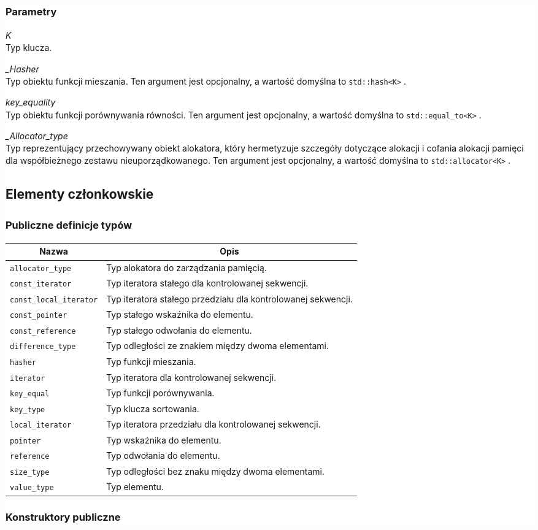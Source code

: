 ### <a name="parameters"></a>Parametry

*K*<br/>
Typ klucza.

*_Hasher*<br/>
Typ obiektu funkcji mieszania. Ten argument jest opcjonalny, a wartość domyślna to `std::hash<K>` .

*key_equality*<br/>
Typ obiektu funkcji porównywania równości. Ten argument jest opcjonalny, a wartość domyślna to `std::equal_to<K>` .

*_Allocator_type*<br/>
Typ reprezentujący przechowywany obiekt alokatora, który hermetyzuje szczegóły dotyczące alokacji i cofania alokacji pamięci dla współbieżnego zestawu nieuporządkowanego. Ten argument jest opcjonalny, a wartość domyślna to `std::allocator<K>` .

## <a name="members"></a>Elementy członkowskie

### <a name="public-typedefs"></a>Publiczne definicje typów

|Nazwa|Opis|
|----------|-----------------|
|`allocator_type`|Typ alokatora do zarządzania pamięcią.|
|`const_iterator`|Typ iteratora stałego dla kontrolowanej sekwencji.|
|`const_local_iterator`|Typ iteratora stałego przedziału dla kontrolowanej sekwencji.|
|`const_pointer`|Typ stałego wskaźnika do elementu.|
|`const_reference`|Typ stałego odwołania do elementu.|
|`difference_type`|Typ odległości ze znakiem między dwoma elementami.|
|`hasher`|Typ funkcji mieszania.|
|`iterator`|Typ iteratora dla kontrolowanej sekwencji.|
|`key_equal`|Typ funkcji porównywania.|
|`key_type`|Typ klucza sortowania.|
|`local_iterator`|Typ iteratora przedziału dla kontrolowanej sekwencji.|
|`pointer`|Typ wskaźnika do elementu.|
|`reference`|Typ odwołania do elementu.|
|`size_type`|Typ odległości bez znaku między dwoma elementami.|
|`value_type`|Typ elementu.|

### <a name="public-constructors"></a>Konstruktory publiczne
